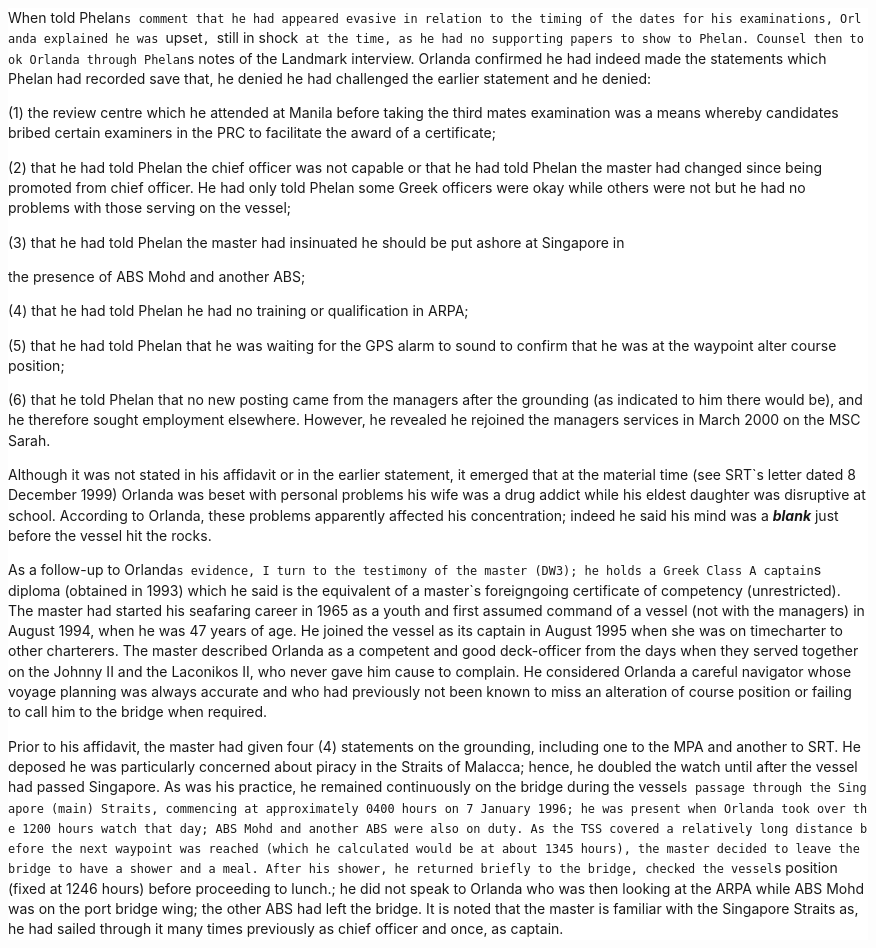 When told Phelan`s comment that he had appeared evasive in relation to the timing of the dates for his examinations, Orlanda explained he was `upset`, `still in shock` at the time, as he had no supporting papers to show to Phelan. Counsel then took Orlanda through Phelan`s notes of the Landmark interview. Orlanda confirmed he had indeed made the statements which Phelan had recorded save that, he denied he had challenged the earlier statement and he denied: 

 (1) the review centre which he attended at Manila before taking the third mates examination was a means whereby candidates bribed certain examiners in the PRC to facilitate the award of a certificate; 

 (2) that he had told Phelan the chief officer was not capable or that he had told Phelan the master had changed since being promoted from chief officer. He had only told Phelan some Greek officers were okay while others were not but he had no problems with those serving on the vessel; 

 (3) that he had told Phelan the master had insinuated he should be put ashore at Singapore in 


 the presence of ABS Mohd and another ABS; 

 (4) that he had told Phelan he had no training or qualification in ARPA; 

 (5) that he had told Phelan that he was waiting for the GPS alarm to sound to confirm that he was at the waypoint alter course position; 

 (6) that he told Phelan that no new posting came from the managers after the grounding (as indicated to him there would be), and he therefore sought employment elsewhere. However, he revealed he rejoined the managers services in March 2000 on the MSC Sarah. 

Although it was not stated in his affidavit or in the earlier statement, it emerged that at the material time (see SRT`s letter dated 8 December 1999) Orlanda was beset with personal problems his wife was a drug addict while his eldest daughter was disruptive at school. According to Orlanda, these problems apparently affected his concentration; indeed he said his mind was a **_blank_** just before the vessel hit the rocks. 

As a follow-up to Orlanda`s evidence, I turn to the testimony of the master (DW3); he holds a Greek Class A captain`s diploma (obtained in 1993) which he said is the equivalent of a master`s foreigngoing certificate of competency (unrestricted). The master had started his seafaring career in 1965 as a youth and first assumed command of a vessel (not with the managers) in August 1994, when he was 47 years of age. He joined the vessel as its captain in August 1995 when she was on timecharter to other charterers. The master described Orlanda as a competent and good deck-officer from the days when they served together on the Johnny II and the Laconikos II, who never gave him cause to complain. He considered Orlanda a careful navigator whose voyage planning was always accurate and who had previously not been known to miss an alteration of course position or failing to call him to the bridge when required. 

Prior to his affidavit, the master had given four (4) statements on the grounding, including one to the MPA and another to SRT. He deposed he was particularly concerned about piracy in the Straits of Malacca; hence, he doubled the watch until after the vessel had passed Singapore. As was his practice, he remained continuously on the bridge during the vessel`s passage through the Singapore (main) Straits, commencing at approximately 0400 hours on 7 January 1996; he was present when Orlanda took over the 1200 hours watch that day; ABS Mohd and another ABS were also on duty. As the TSS covered a relatively long distance before the next waypoint was reached (which he calculated would be at about 1345 hours), the master decided to leave the bridge to have a shower and a meal. After his shower, he returned briefly to the bridge, checked the vessel`s position (fixed at 1246 hours) before proceeding to lunch.; he did not speak to Orlanda who was then looking at the ARPA while ABS Mohd was on the port bridge wing; the other ABS had left the bridge. It is noted that the master is familiar with the Singapore Straits as, he had sailed through it many times previously as chief officer and once, as captain. 
